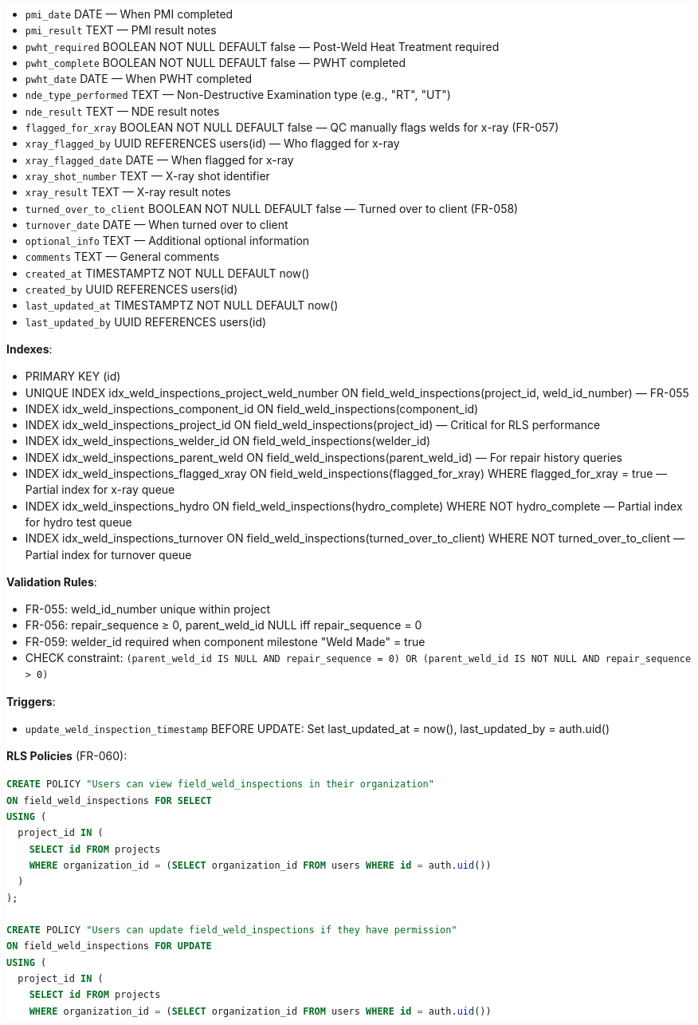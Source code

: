- `pmi_date` DATE — When PMI completed
- `pmi_result` TEXT — PMI result notes
- `pwht_required` BOOLEAN NOT NULL DEFAULT false — Post-Weld Heat Treatment required
- `pwht_complete` BOOLEAN NOT NULL DEFAULT false — PWHT completed
- `pwht_date` DATE — When PWHT completed
- `nde_type_performed` TEXT — Non-Destructive Examination type (e.g., "RT", "UT")
- `nde_result` TEXT — NDE result notes
- `flagged_for_xray` BOOLEAN NOT NULL DEFAULT false — QC manually flags welds for x-ray (FR-057)
- `xray_flagged_by` UUID REFERENCES users(id) — Who flagged for x-ray
- `xray_flagged_date` DATE — When flagged for x-ray
- `xray_shot_number` TEXT — X-ray shot identifier
- `xray_result` TEXT — X-ray result notes
- `turned_over_to_client` BOOLEAN NOT NULL DEFAULT false — Turned over to client (FR-058)
- `turnover_date` DATE — When turned over to client
- `optional_info` TEXT — Additional optional information
- `comments` TEXT — General comments
- `created_at` TIMESTAMPTZ NOT NULL DEFAULT now()
- `created_by` UUID REFERENCES users(id)
- `last_updated_at` TIMESTAMPTZ NOT NULL DEFAULT now()
- `last_updated_by` UUID REFERENCES users(id)

**Indexes**:
- PRIMARY KEY (id)
- UNIQUE INDEX idx_weld_inspections_project_weld_number ON field_weld_inspections(project_id, weld_id_number) — FR-055
- INDEX idx_weld_inspections_component_id ON field_weld_inspections(component_id)
- INDEX idx_weld_inspections_project_id ON field_weld_inspections(project_id) — Critical for RLS performance
- INDEX idx_weld_inspections_welder_id ON field_weld_inspections(welder_id)
- INDEX idx_weld_inspections_parent_weld ON field_weld_inspections(parent_weld_id) — For repair history queries
- INDEX idx_weld_inspections_flagged_xray ON field_weld_inspections(flagged_for_xray) WHERE flagged_for_xray = true — Partial index for x-ray queue
- INDEX idx_weld_inspections_hydro ON field_weld_inspections(hydro_complete) WHERE NOT hydro_complete — Partial index for hydro test queue
- INDEX idx_weld_inspections_turnover ON field_weld_inspections(turned_over_to_client) WHERE NOT turned_over_to_client — Partial index for turnover queue

**Validation Rules**:
- FR-055: weld_id_number unique within project
- FR-056: repair_sequence ≥ 0, parent_weld_id NULL iff repair_sequence = 0
- FR-059: welder_id required when component milestone "Weld Made" = true
- CHECK constraint: `(parent_weld_id IS NULL AND repair_sequence = 0) OR (parent_weld_id IS NOT NULL AND repair_sequence > 0)`

**Triggers**:
- `update_weld_inspection_timestamp` BEFORE UPDATE: Set last_updated_at = now(), last_updated_by = auth.uid()

**RLS Policies** (FR-060):
```sql
CREATE POLICY "Users can view field_weld_inspections in their organization"
ON field_weld_inspections FOR SELECT
USING (
  project_id IN (
    SELECT id FROM projects
    WHERE organization_id = (SELECT organization_id FROM users WHERE id = auth.uid())
  )
);

CREATE POLICY "Users can update field_weld_inspections if they have permission"
ON field_weld_inspections FOR UPDATE
USING (
  project_id IN (
    SELECT id FROM projects
    WHERE organization_id = (SELECT organization_id FROM users WHERE id = auth.uid())
```